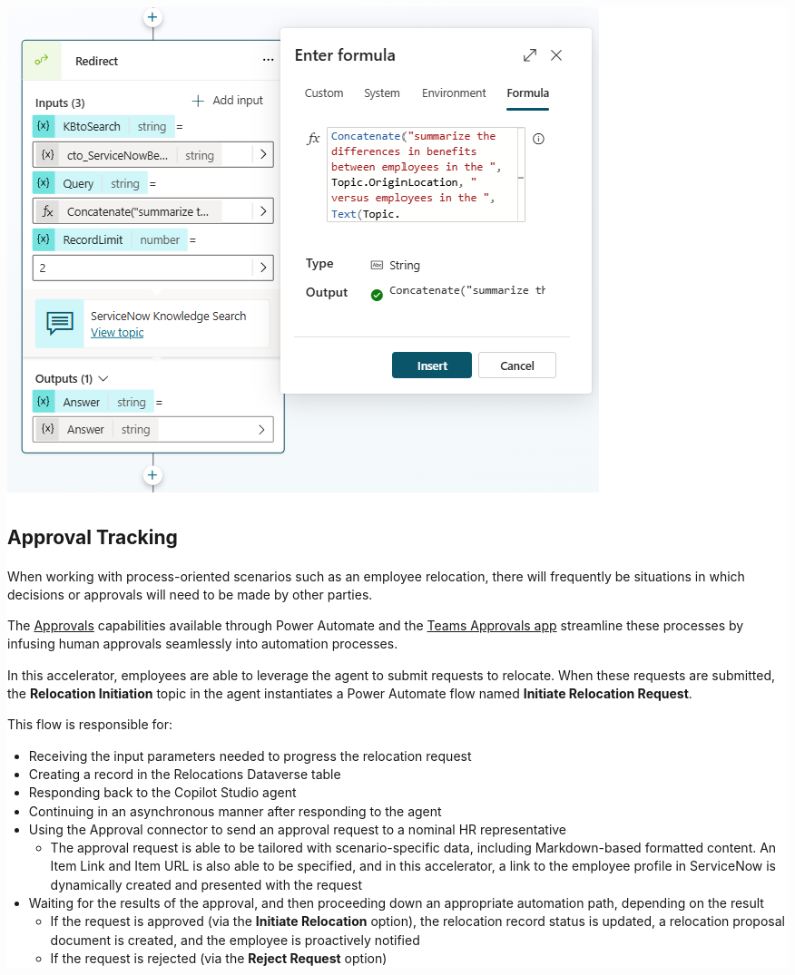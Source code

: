 ![Impact Assessment](../Images/impactassessment.png)

 <a id="approvals"></a>
## Approval Tracking

When working with process-oriented scenarios such as an employee relocation, there will frequently be situations in which decisions or approvals will need to be made by other parties.

The [Approvals](https://learn.microsoft.com/en-us/power-automate/get-started-approvals) capabilities available through Power Automate and the [Teams Approvals app](https://learn.microsoft.com/en-us/microsoftteams/approval-admin) streamline these processes by infusing human approvals seamlessly into automation processes.

In this accelerator, employees are able to leverage the agent to submit requests to relocate. When these requests are submitted, the **Relocation Initiation** topic in the agent instantiates a Power Automate flow named **Initiate Relocation Request**.

This flow is responsible for:
 * Receiving the input parameters needed to progress the relocation request
 * Creating a record in the Relocations Dataverse table
 * Responding back to the Copilot Studio agent
 * Continuing in an asynchronous manner after responding to the agent
 * Using the Approval connector to send an approval request to a nominal HR representative
    * The approval request is able to be tailored with scenario-specific data, including Markdown-based formatted content. An Item Link and Item URL is also able to be specified, and in this accelerator, a link to the employee profile in ServiceNow is dynamically created and presented with the request
 * Waiting for the results of the approval, and then proceeding down an appropriate automation path, depending on the result
    * If the request is approved (via the **Initiate Relocation** option), the relocation record status is updated, a relocation proposal document is created, and the employee is proactively notified
    * If the request is rejected (via the **Reject Request** option)

